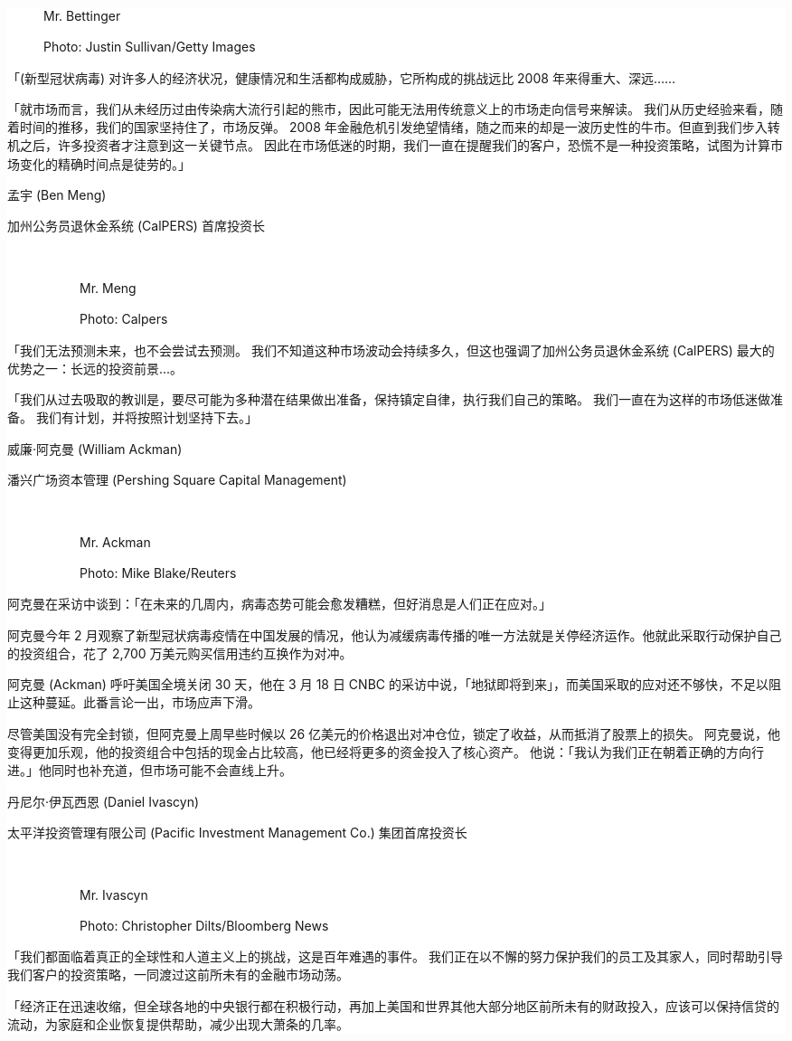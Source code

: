 <figure class="aesop-image-component-image aesop-component-align-center aesop-image-component-caption-left"> <figcaption class="aesop-image-component-caption"><p class="aesop-cap-description">Mr. Bettinger</p><p class="aesop-cap-cred">Photo: Justin Sullivan/Getty Images</p> </figcaption> </figure></div></figure></div><p>「(新型冠状病毒) 对许多人的经济状况，健康情况和生活都构成威胁，它所构成的挑战远比 2008 年来得重大、深远……</p><p>「就市场而言，我们从未经历过由传染病大流行引起的熊市，因此可能无法用传统意义上的市场走向信号来解读。 我们从历史经验来看，随着时间的推移，我们的国家坚持住了，市场反弹。 2008 年金融危机引发绝望情绪，随之而来的却是一波历史性的牛市。但直到我们步入转机之后，许多投资者才注意到这一关键节点。 因此在市场低迷的时期，我们一直在提醒我们的客户，恐慌不是一种投资策略，试图为计算市场变化的精确时间点是徒劳的。」</p><div class="container media-object type-InsetPageRule smallrule scope-web|mobileapps article__inset article__inset--type-InsetPageRule article__inset--smallrule"><div class="wsj-article-page-rule"></div></div><p class="fefac7064e5">孟宇 (Ben Meng)</p><p class="fefac7064e6">加州公务员退休金系统 (CalPERS) 首席投资长</p><div class="code-block code-block-1" style="margin: 8px 0; clear: both;"><div class="container ads_KbHEVhh8Rw"><div class="card card--blog post-sidebar"><div class="card-body"><div class="logo_ngcontent-kty-0"> </div><div class="iframe-blocker U6XAMK63Vh00WqvF2BacIQ"><div class="background-h60B"> </div><div class="WumZiPCS4MeMw4pxQ">  </div></div></div><div class="card-footer"><div class="card-footer-wrapper" layout="row bottom-left"></div></div></div></div></div><div class="container img"><figure class="image-rightalign"><div class="aspectRatioPlaceholder"><div class="progressiveMedia" data-height="1260" data-width="1260"> <img alt="" class="progressiveMedia-image lazyload" data-src="https://cdn.jsdelivr.net/gh/0nd1jyU39XQ/_/img/1/im-170138.jpg" id="zoom-default" src="https://cdn.jsdelivr.net/gh/0nd1jyU39XQ/_/img/1/im-170138.jpg"/></div></div><div class="aesop-image-component"> <figure class="aesop-image-component-image aesop-component-align-center aesop-image-component-caption-left"> <figcaption class="aesop-image-component-caption"><p class="aesop-cap-description">Mr. Meng</p><p class="aesop-cap-cred">Photo: Calpers</p> </figcaption> </figure></div></figure></div><p>「我们无法预测未来，也不会尝试去预测。 我们不知道这种市场波动会持续多久，但这也强调了加州公务员退休金系统 (CalPERS) 最大的优势之一：长远的投资前景...。</p><p>「我们从过去吸取的教训是，要尽可能为多种潜在结果做出准备，保持镇定自律，执行我们自己的策略。 我们一直在为这样的市场低迷做准备。 我们有计划，并将按照计划坚持下去。」</p><div class="container media-object type-InsetPageRule smallrule scope-web|mobileapps article__inset article__inset--type-InsetPageRule article__inset--smallrule"><div class="wsj-article-page-rule"></div></div><p class="fefac7064e5">威廉·阿克曼 (William Ackman)</p><p class="fefac7064e6">潘兴广场资本管理 (Pershing Square Capital Management)</p><div class="container img"><figure class="image-rightalign"><div class="aspectRatioPlaceholder"><div class="progressiveMedia" data-height="1260" data-width="1260"> <img alt="" class="progressiveMedia-image lazyload" data-src="https://cdn.jsdelivr.net/gh/0nd1jyU39XQ/_/img/1/im-170153.jpg" id="zoom-default" src="https://cdn.jsdelivr.net/gh/0nd1jyU39XQ/_/img/1/im-170153.jpg"/></div></div><div class="aesop-image-component"> <figure class="aesop-image-component-image aesop-component-align-center aesop-image-component-caption-left"> <figcaption class="aesop-image-component-caption"><p class="aesop-cap-description">Mr. Ackman</p><p class="aesop-cap-cred">Photo: Mike Blake/Reuters</p> </figcaption> </figure></div></figure></div><p>阿克曼在采访中谈到：「在未来的几周内，病毒态势可能会愈发糟糕，但好消息是人们正在应对。」</p><p>阿克曼今年 2 月观察了新型冠状病毒疫情在中国发展的情况，他认为减缓病毒传播的唯一方法就是关停经济运作。他就此采取行动保护自己的投资组合，花了 2,700 万美元购买信用违约互换作为对冲。</p><div class="code-block code-block-1" style="margin: 8px 0; clear: both;"><div class="container ads_KbHEVhh8Rw"><div class="card card--blog post-sidebar"><div class="card-body"><div class="logo_ngcontent-kty-0"> </div><div class="iframe-blocker U6XAMK63Vh00WqvF2BacIQ"><div class="background-h60B"> </div><div class="WumZiPCS4MeMw4pxQ">  </div></div></div><div class="card-footer"><div class="card-footer-wrapper" layout="row bottom-left"></div></div></div></div></div><p>阿克曼 (Ackman) 呼吁美国全境关闭 30 天，他在 3 月 18 日 CNBC 的采访中说，「地狱即将到来」，而美国采取的应对还不够快，不足以阻止这种蔓延。此番言论一出，市场应声下滑。</p><p>尽管美国没有完全封锁，但阿克曼上周早些时候以 26 亿美元的价格退出对冲仓位，锁定了收益，从而抵消了股票上的损失。 阿克曼说，他变得更加乐观，他的投资组合中包括的现金占比较高，他已经将更多的资金投入了核心资产。 他说：「我认为我们正在朝着正确的方向行进。」他同时也补充道，但市场可能不会直线上升。</p><div class="container media-object type-InsetPageRule smallrule scope-web|mobileapps article__inset article__inset--type-InsetPageRule article__inset--smallrule"><div class="wsj-article-page-rule"></div></div><p class="fefac7064e5">丹尼尔·伊瓦西恩 (Daniel Ivascyn)</p><p class="fefac7064e6">太平洋投资管理有限公司 (Pacific Investment Management Co.) 集团首席投资长</p><div class="container img"><figure class="image-rightalign"><div class="aspectRatioPlaceholder"><div class="progressiveMedia" data-height="1260" data-width="1260"> <img alt="" class="progressiveMedia-image lazyload" data-src="https://cdn.jsdelivr.net/gh/0nd1jyU39XQ/_/img/1/im-170152.jpg" id="zoom-default" src="https://cdn.jsdelivr.net/gh/0nd1jyU39XQ/_/img/1/im-170152.jpg"/></div></div><div class="aesop-image-component"> <figure class="aesop-image-component-image aesop-component-align-center aesop-image-component-caption-left"> <figcaption class="aesop-image-component-caption"><p class="aesop-cap-description">Mr. Ivascyn</p><p class="aesop-cap-cred">Photo: Christopher Dilts/Bloomberg News</p> </figcaption> </figure></div></figure></div><p>「我们都面临着真正的全球性和人道主义上的挑战，这是百年难遇的事件。 我们正在以不懈的努力保护我们的员工及其家人，同时帮助引导我们客户的投资策略，一同渡过这前所未有的金融市场动荡。</p><p>「经济正在迅速收缩，但全球各地的中央银行都在积极行动，再加上美国和世界其他大部分地区前所未有的财政投入，应该可以保持信贷的流动，为家庭和企业恢复提供帮助，减少出现大萧条的几率。</p><div class="code-block code-block-1" style="margin: 8px 0; clear: both;"><div class="container ads_KbHEVhh8Rw"><div class="card card--blog post-sidebar"><div class="card-body"><div class="logo_ngcontent-kty-0"> </div><div class="iframe-blocker U6XAMK63Vh00WqvF2BacIQ"><div class="background-h60B"> </div><div class="WumZiPCS4MeMw4pxQ">